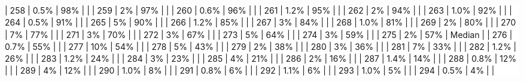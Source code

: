 | 258 | 0.5% | 98% |  |
| 259 | 2% | 97% |  |
| 260 | 0.6% | 96% |  |
| 261 | 1.2% | 95% |  |
| 262 | 2% | 94% |  |
| 263 | 1.0% | 92% |  |
| 264 | 0.5% | 91% |  |
| 265 | 5% | 90% |  |
| 266 | 1.2% | 85% |  |
| 267 | 3% | 84% |  |
| 268 | 1.0% | 81% |  |
| 269 | 2% | 80% |  |
| 270 | 7% | 77% |  |
| 271 | 3% | 70% |  |
| 272 | 3% | 67% |  |
| 273 | 5% | 64% |  |
| 274 | 3% | 59% |  |
| 275 | 2% | 57% | Median |
| 276 | 0.7% | 55% |  |
| 277 | 10% | 54% |  |
| 278 | 5% | 43% |  |
| 279 | 2% | 38% |  |
| 280 | 3% | 36% |  |
| 281 | 7% | 33% |  |
| 282 | 1.2% | 26% |  |
| 283 | 1.2% | 24% |  |
| 284 | 3% | 23% |  |
| 285 | 4% | 21% |  |
| 286 | 2% | 16% |  |
| 287 | 1.4% | 14% |  |
| 288 | 0.8% | 12% |  |
| 289 | 4% | 12% |  |
| 290 | 1.0% | 8% |  |
| 291 | 0.8% | 6% |  |
| 292 | 1.1% | 6% |  |
| 293 | 1.0% | 5% |  |
| 294 | 0.5% | 4% |  |